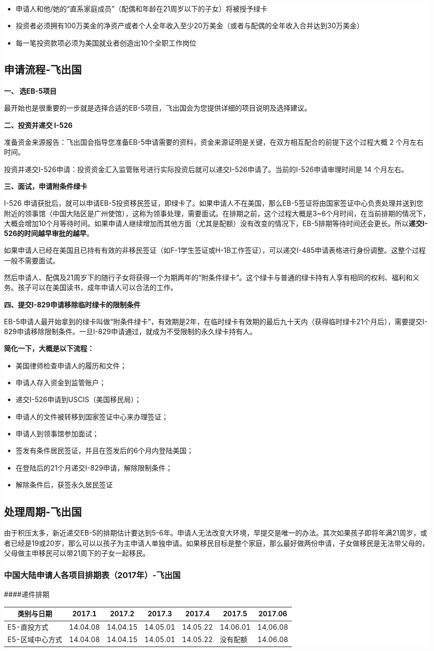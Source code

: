 * 申请人和他/她的“直系家庭成员”（配偶和年龄在21周岁以下的子女）将被授予绿卡

* 投资者必须拥有100万美金的净资产或者个人全年收入至少20万美金（或者与配偶的全年收入合并达到30万美金）

* 每一笔投资款项必须为美国就业者创造出10个全职工作岗位

## 申请流程-飞出国

**一、 选EB-5项目**

最开始也是很重要的一步就是选择合适的EB-5项目，飞出国会为您提供详细的项目说明及选择建议。

**二、投资并递交 I-526**

准备资金来源报告：飞出国会指导您准备EB-5申请需要的资料，资金来源证明是关键，在双方相互配合的前提下这个过程大概 2 个月左右时间。

投资并递交I-526申请：投资资金汇入监管账号进行实际投资后就可以递交I-526申请了。当前的I-526申请审理时间是 14 个月左右。

**三、面试，申请附条件绿卡**

I-526 申请获批后，就可以申请EB-5投资移民签证，即绿卡了。如果申请人不在美国，那么EB-5签证将由国家签证中心负责处理并送到您附近的领事馆（中国大陆区是广州使馆），这称为领事处理，需要面试。在排期之前，这个过程大概是3~6个月时间，在当前排期的情况下，大概会增加10个月等待时间。如果申请人继续增加而其他方面（尤其是配额）没有改变的情况下，EB-5排期等待时间还会更长。所以**递交I-526的时间越早审批的越早**。

如果申请人已经在美国且已持有有效的非移民签证（如F-1学生签证或H-1B工作签证），可以递交I-485申请表格进行身份调整。这整个过程一般不需要面试。

然后申请人、配偶及21周岁下的随行子女将获得一个为期两年的“附条件绿卡”。这个绿卡与普通的绿卡持有人享有相同的权利、福利和义务。孩子可以在美国读书，成年申请人可以合法的工作。

**四、提交I-829申请移除临时绿卡的限制条件**

EB-5申请人最开始拿到的绿卡叫做“附条件绿卡”，有效期是2年，在临时绿卡有效期的最后九十天内（获得临时绿卡21个月后），需要提交I-829申请移除限制条件。一旦I-829申请通过，就成为不受限制的永久绿卡持有人。

**简化一下，大概是以下流程：**

* 美国律师检查申请人的履历和文件；

* 申请人存入资金到监管账户；

* 递交I-526申请到USCIS（美国移民局）；

* 申请人的文件被转移到国家签证中心来办理签证；

* 申请人到领事馆参加面试；

* 签发有条件居民签证，并且在签发后的6个月内登陆美国；

* 在登陆后的21个月递交I-829申请，解除限制条件；

* 解除条件后，获签永久居民签证

## 处理周期-飞出国 

由于积压太多，新近递交EB-5的排期估计要达到5-6年。申请人无法改变大环境，早提交是唯一的办法。其次如果孩子即将年满21周岁，或者已经是19或20岁，那么可以以孩子为主申请人单独申请。如果移民目标是整个家庭，那么最好做两份申请，子女做移民是无法带父母的，父母做主申移民可以带21周下的子女一起移民。

### 中国大陆申请人各项目排期表（2017年）-飞出国

####递件排期

类别与日期 | 2017.1 | 2017.2 | 2017.3 | 2017.4 | 2017.5 | 2017.06
------|--------|--------|--------|--------|--------|--------
E5-直投方式 | 14.04.08 | 14.04.15 | 14.05.01 | 14.05.22 | 14.06.01 | 14.06.08
E5-区域中心方式 | 14.04.08 | 14.04.15 | 14.05.01 | 14.05.22 | 没有配额 | 14.06.08
